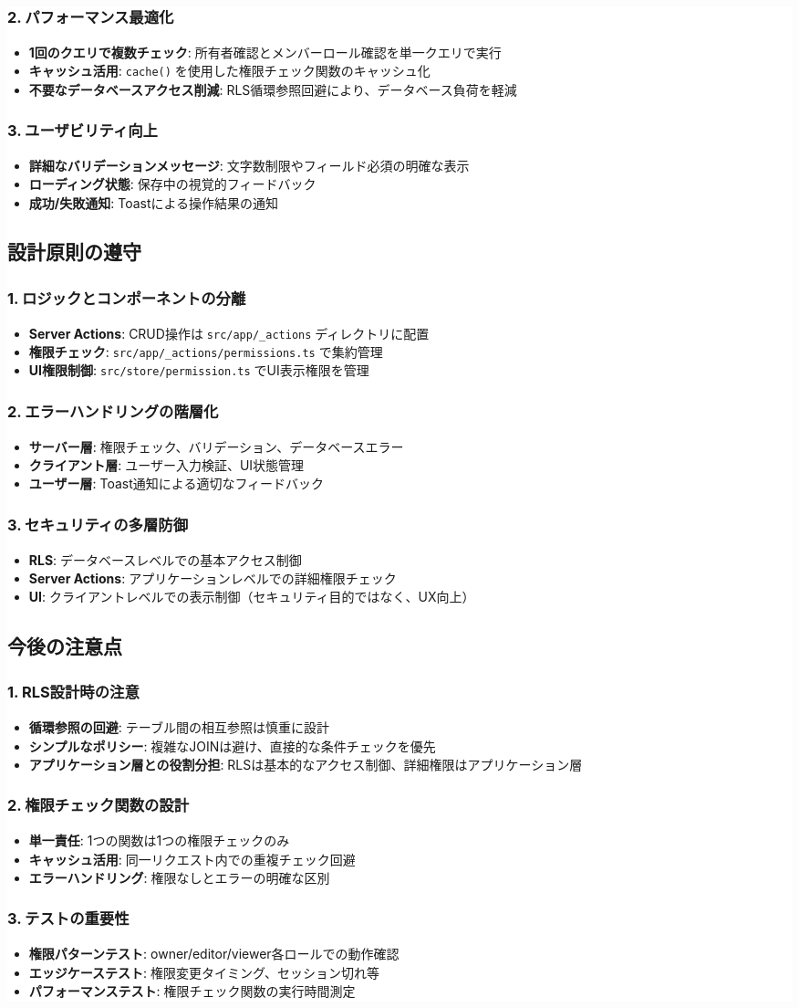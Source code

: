 ### 2. パフォーマンス最適化

- **1回のクエリで複数チェック**: 所有者確認とメンバーロール確認を単一クエリで実行
- **キャッシュ活用**: `cache()` を使用した権限チェック関数のキャッシュ化
- **不要なデータベースアクセス削減**: RLS循環参照回避により、データベース負荷を軽減

### 3. ユーザビリティ向上

- **詳細なバリデーションメッセージ**: 文字数制限やフィールド必須の明確な表示
- **ローディング状態**: 保存中の視覚的フィードバック
- **成功/失敗通知**: Toastによる操作結果の通知

## 設計原則の遵守

### 1. ロジックとコンポーネントの分離

- **Server Actions**: CRUD操作は `src/app/_actions` ディレクトリに配置
- **権限チェック**: `src/app/_actions/permissions.ts` で集約管理
- **UI権限制御**: `src/store/permission.ts` でUI表示権限を管理

### 2. エラーハンドリングの階層化

- **サーバー層**: 権限チェック、バリデーション、データベースエラー
- **クライアント層**: ユーザー入力検証、UI状態管理
- **ユーザー層**: Toast通知による適切なフィードバック

### 3. セキュリティの多層防御

- **RLS**: データベースレベルでの基本アクセス制御
- **Server Actions**: アプリケーションレベルでの詳細権限チェック
- **UI**: クライアントレベルでの表示制御（セキュリティ目的ではなく、UX向上）

## 今後の注意点

### 1. RLS設計時の注意

- **循環参照の回避**: テーブル間の相互参照は慎重に設計
- **シンプルなポリシー**: 複雑なJOINは避け、直接的な条件チェックを優先
- **アプリケーション層との役割分担**: RLSは基本的なアクセス制御、詳細権限はアプリケーション層

### 2. 権限チェック関数の設計

- **単一責任**: 1つの関数は1つの権限チェックのみ
- **キャッシュ活用**: 同一リクエスト内での重複チェック回避
- **エラーハンドリング**: 権限なしとエラーの明確な区別

### 3. テストの重要性

- **権限パターンテスト**: owner/editor/viewer各ロールでの動作確認
- **エッジケーステスト**: 権限変更タイミング、セッション切れ等
- **パフォーマンステスト**: 権限チェック関数の実行時間測定
